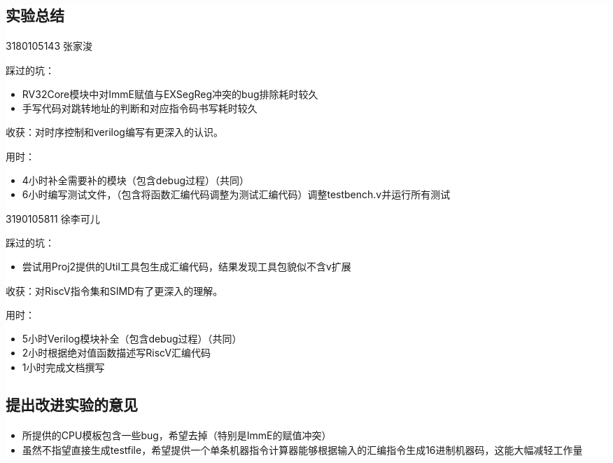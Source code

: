## 实验总结

3180105143 张家浚

踩过的坑：

-   RV32Core模块中对ImmE赋值与EXSegReg冲突的bug排除耗时较久
-   手写代码对跳转地址的判断和对应指令码书写耗时较久

收获：对时序控制和verilog编写有更深入的认识。

用时：

-   4小时补全需要补的模块（包含debug过程）（共同）
-   6小时编写测试文件，（包含将函数汇编代码调整为测试汇编代码）调整testbench.v并运行所有测试



3190105811 徐李可儿

踩过的坑：

-   尝试用Proj2提供的Util工具包生成汇编代码，结果发现工具包貌似不含v扩展

收获：对RiscV指令集和SIMD有了更深入的理解。

用时：

-   5小时Verilog模块补全（包含debug过程）（共同）
-   2小时根据绝对值函数描述写RiscV汇编代码
-   1小时完成文档撰写

## 提出改进实验的意见

-   所提供的CPU模板包含一些bug，希望去掉（特别是ImmE的赋值冲突）
-   虽然不指望直接生成testfile，希望提供一个单条机器指令计算器能够根据输入的汇编指令生成16进制机器码，这能大幅减轻工作量





